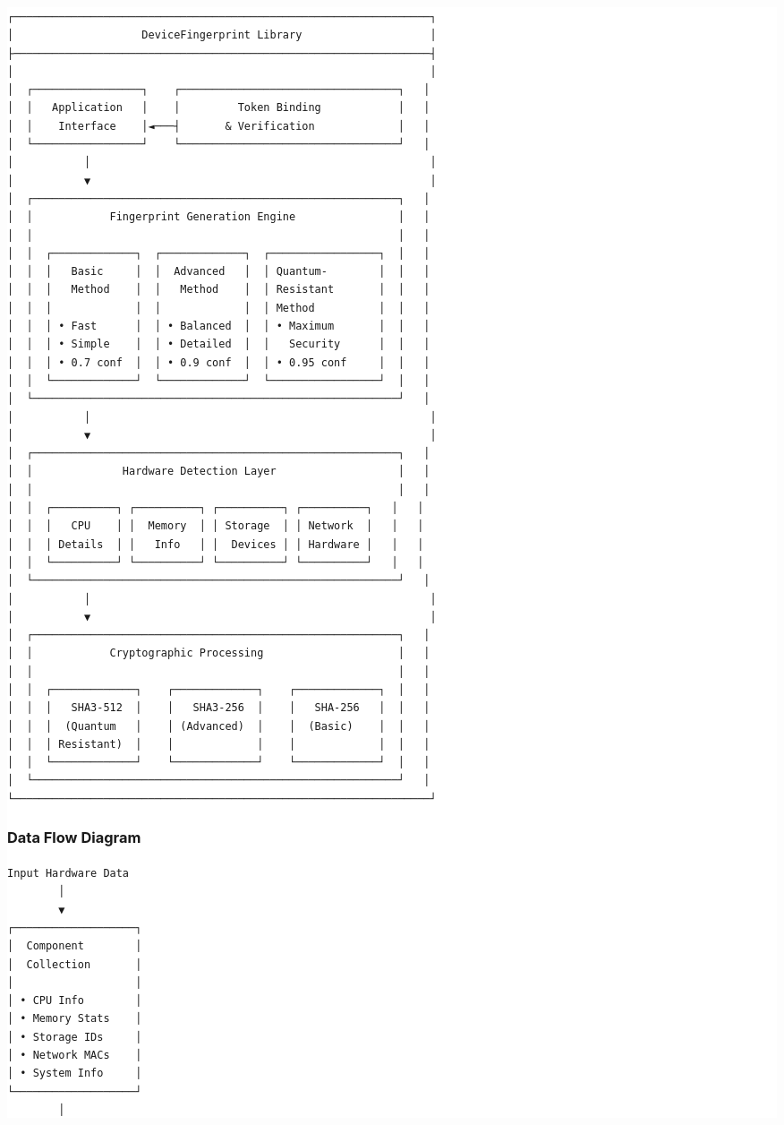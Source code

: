 ```
┌─────────────────────────────────────────────────────────────────┐
│                    DeviceFingerprint Library                    │
├─────────────────────────────────────────────────────────────────┤
│                                                                 │
│  ┌─────────────────┐    ┌──────────────────────────────────┐   │
│  │   Application   │    │         Token Binding            │   │
│  │    Interface    │◄───┤       & Verification             │   │
│  └─────────────────┘    └──────────────────────────────────┘   │
│           │                                                     │
│           ▼                                                     │
│  ┌─────────────────────────────────────────────────────────┐   │
│  │            Fingerprint Generation Engine                │   │
│  │                                                         │   │
│  │  ┌─────────────┐  ┌─────────────┐  ┌─────────────────┐  │   │
│  │  │   Basic     │  │  Advanced   │  │ Quantum-        │  │   │
│  │  │   Method    │  │   Method    │  │ Resistant       │  │   │
│  │  │             │  │             │  │ Method          │  │   │
│  │  │ • Fast      │  │ • Balanced  │  │ • Maximum       │  │   │
│  │  │ • Simple    │  │ • Detailed  │  │   Security      │  │   │
│  │  │ • 0.7 conf  │  │ • 0.9 conf  │  │ • 0.95 conf     │  │   │
│  │  └─────────────┘  └─────────────┘  └─────────────────┘  │   │
│  └─────────────────────────────────────────────────────────┘   │
│           │                                                     │
│           ▼                                                     │
│  ┌─────────────────────────────────────────────────────────┐   │
│  │              Hardware Detection Layer                   │   │
│  │                                                         │   │
│  │  ┌──────────┐ ┌──────────┐ ┌──────────┐ ┌──────────┐   │   │
│  │  │   CPU    │ │  Memory  │ │ Storage  │ │ Network  │   │   │
│  │  │ Details  │ │   Info   │ │  Devices │ │ Hardware │   │   │
│  │  └──────────┘ └──────────┘ └──────────┘ └──────────┘   │   │
│  └─────────────────────────────────────────────────────────┘   │
│           │                                                     │
│           ▼                                                     │
│  ┌─────────────────────────────────────────────────────────┐   │
│  │            Cryptographic Processing                     │   │
│  │                                                         │   │
│  │  ┌─────────────┐    ┌─────────────┐    ┌─────────────┐  │   │
│  │  │   SHA3-512  │    │   SHA3-256  │    │   SHA-256   │  │   │
│  │  │  (Quantum   │    │ (Advanced)  │    │  (Basic)    │  │   │
│  │  │ Resistant)  │    │             │    │             │  │   │
│  │  └─────────────┘    └─────────────┘    └─────────────┘  │   │
│  └─────────────────────────────────────────────────────────┘   │
└─────────────────────────────────────────────────────────────────┘
```

### Data Flow Diagram

```
Input Hardware Data
        │
        ▼
┌───────────────────┐
│  Component        │
│  Collection       │
│                   │
│ • CPU Info        │
│ • Memory Stats    │
│ • Storage IDs     │
│ • Network MACs    │
│ • System Info     │
└───────────────────┘
        │
```